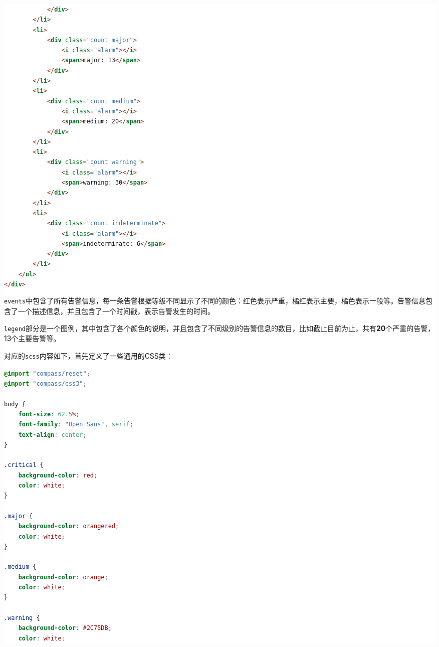 ```html
            </div>
        </li>
        <li>
            <div class="count major">
                <i class="alarm"></i>
                <span>major: 13</span>
            </div>
        </li>
        <li>
            <div class="count medium">
                <i class="alarm"></i>
                <span>medium: 20</span>
            </div>
        </li>
        <li>
            <div class="count warning">
                <i class="alarm"></i>
                <span>warning: 30</span>
            </div>
        </li>
        <li>
            <div class="count indeterminate">
                <i class="alarm"></i>
                <span>indeterminate: 6</span>
            </div>
        </li>
    </ul>
</div>

```

`events`中包含了所有告警信息，每一条告警根据等级不同显示了不同的颜色：红色表示严重，橘红表示主要，橘色表示一般等。告警信息包含了一个描述信息，并且包含了一个时间戳，表示告警发生的时间。

`legend`部分是一个图例，其中包含了各个颜色的说明，并且包含了不同级别的告警信息的数目，比如截止目前为止，共有**20**个严重的告警，13个主要告警等。

对应的`scss`内容如下，首先定义了一些通用的CSS类：

```scss
@import "compass/reset";
@import "compass/css3";

body {
	font-size: 62.5%;
	font-family: "Open Sans", serif;
	text-align: center;
}

.critical {
	background-color: red;
	color: white;
}

.major {
	background-color: orangered;
	color: white;
}

.medium {
	background-color: orange;
	color: white;
}

.warning {
	background-color: #2C75DB;
	color: white;
```